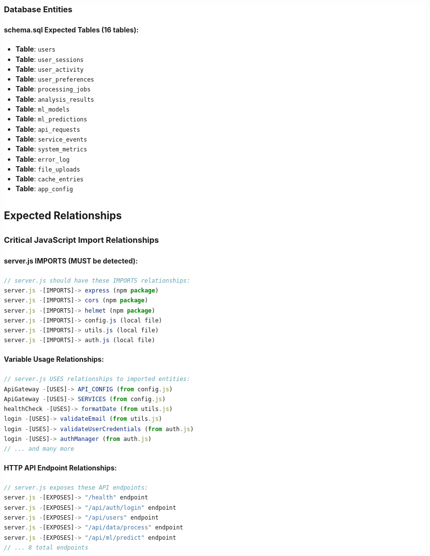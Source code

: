 ### Database Entities

#### schema.sql Expected Tables (16 tables):
- **Table**: `users`
- **Table**: `user_sessions` 
- **Table**: `user_activity`
- **Table**: `user_preferences`
- **Table**: `processing_jobs`
- **Table**: `analysis_results`
- **Table**: `ml_models`
- **Table**: `ml_predictions`
- **Table**: `api_requests`
- **Table**: `service_events`
- **Table**: `system_metrics`
- **Table**: `error_log`
- **Table**: `file_uploads`
- **Table**: `cache_entries`
- **Table**: `app_config`

## Expected Relationships

### Critical JavaScript Import Relationships

#### server.js IMPORTS (MUST be detected):
```javascript
// server.js should have these IMPORTS relationships:
server.js -[IMPORTS]-> express (npm package)
server.js -[IMPORTS]-> cors (npm package)  
server.js -[IMPORTS]-> helmet (npm package)
server.js -[IMPORTS]-> config.js (local file)
server.js -[IMPORTS]-> utils.js (local file)
server.js -[IMPORTS]-> auth.js (local file)
```

#### Variable Usage Relationships:
```javascript
// server.js USES relationships to imported entities:
ApiGateway -[USES]-> API_CONFIG (from config.js)
ApiGateway -[USES]-> SERVICES (from config.js)
healthCheck -[USES]-> formatDate (from utils.js)
login -[USES]-> validateEmail (from utils.js)
login -[USES]-> validateUserCredentials (from auth.js)
login -[USES]-> authManager (from auth.js)
// ... and many more
```

#### HTTP API Endpoint Relationships:
```javascript
// server.js exposes these API endpoints:
server.js -[EXPOSES]-> "/health" endpoint
server.js -[EXPOSES]-> "/api/auth/login" endpoint  
server.js -[EXPOSES]-> "/api/users" endpoint
server.js -[EXPOSES]-> "/api/data/process" endpoint
server.js -[EXPOSES]-> "/api/ml/predict" endpoint
// ... 8 total endpoints
```

